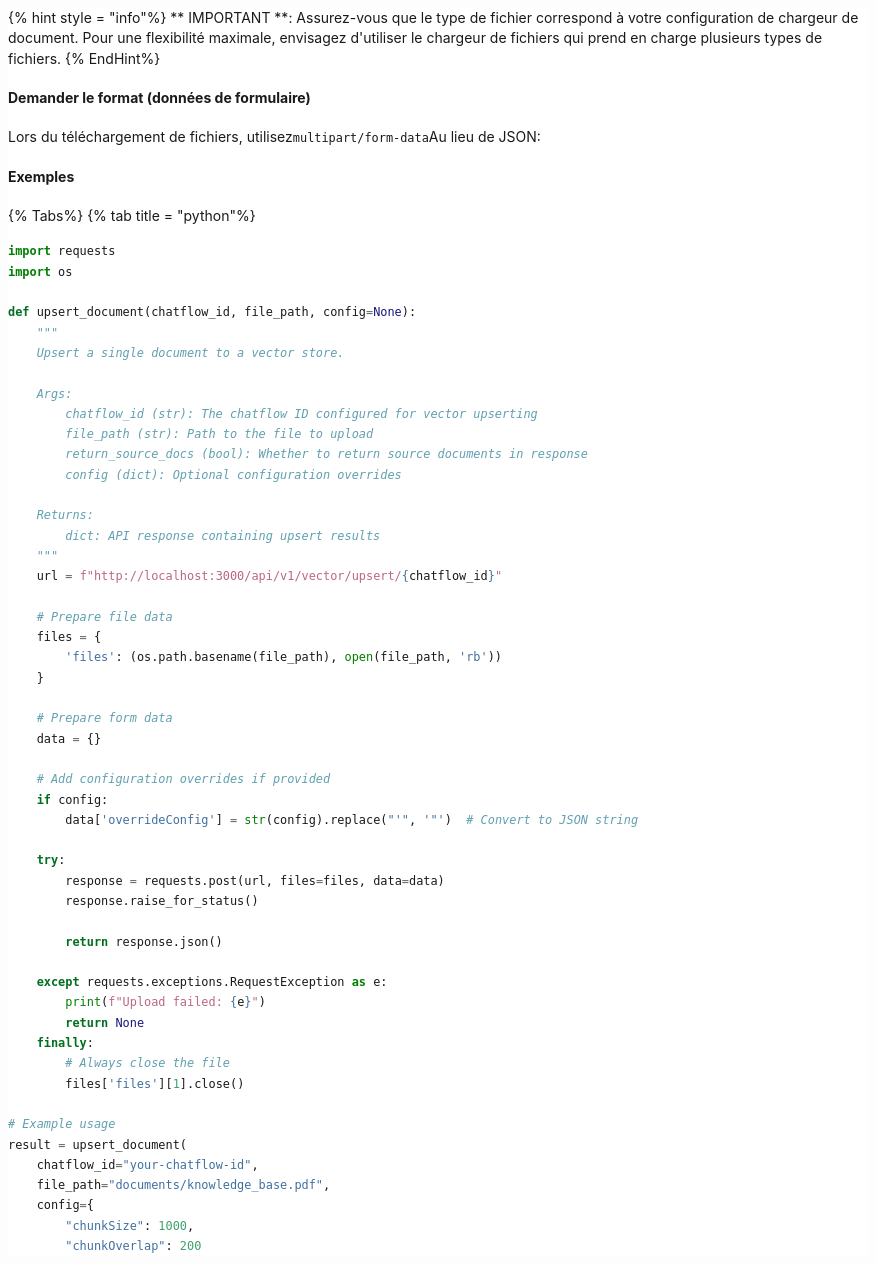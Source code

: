 {% hint style = "info"%}
** IMPORTANT **: Assurez-vous que le type de fichier correspond à votre configuration de chargeur de document. Pour une flexibilité maximale, envisagez d'utiliser le chargeur de fichiers qui prend en charge plusieurs types de fichiers.
{% EndHint%}

#### Demander le format (données de formulaire)

Lors du téléchargement de fichiers, utilisez`multipart/form-data`Au lieu de JSON:

#### Exemples

{% Tabs%}
{% tab title = "python"%}
```python
import requests
import os

def upsert_document(chatflow_id, file_path, config=None):
    """
    Upsert a single document to a vector store.
    
    Args:
        chatflow_id (str): The chatflow ID configured for vector upserting
        file_path (str): Path to the file to upload
        return_source_docs (bool): Whether to return source documents in response
        config (dict): Optional configuration overrides
    
    Returns:
        dict: API response containing upsert results
    """
    url = f"http://localhost:3000/api/v1/vector/upsert/{chatflow_id}"
    
    # Prepare file data
    files = {
        'files': (os.path.basename(file_path), open(file_path, 'rb'))
    }
    
    # Prepare form data
    data = {}
    
    # Add configuration overrides if provided
    if config:
        data['overrideConfig'] = str(config).replace("'", '"')  # Convert to JSON string
    
    try:
        response = requests.post(url, files=files, data=data)
        response.raise_for_status()
        
        return response.json()
        
    except requests.exceptions.RequestException as e:
        print(f"Upload failed: {e}")
        return None
    finally:
        # Always close the file
        files['files'][1].close()

# Example usage
result = upsert_document(
    chatflow_id="your-chatflow-id",
    file_path="documents/knowledge_base.pdf",
    config={
        "chunkSize": 1000,
        "chunkOverlap": 200
```